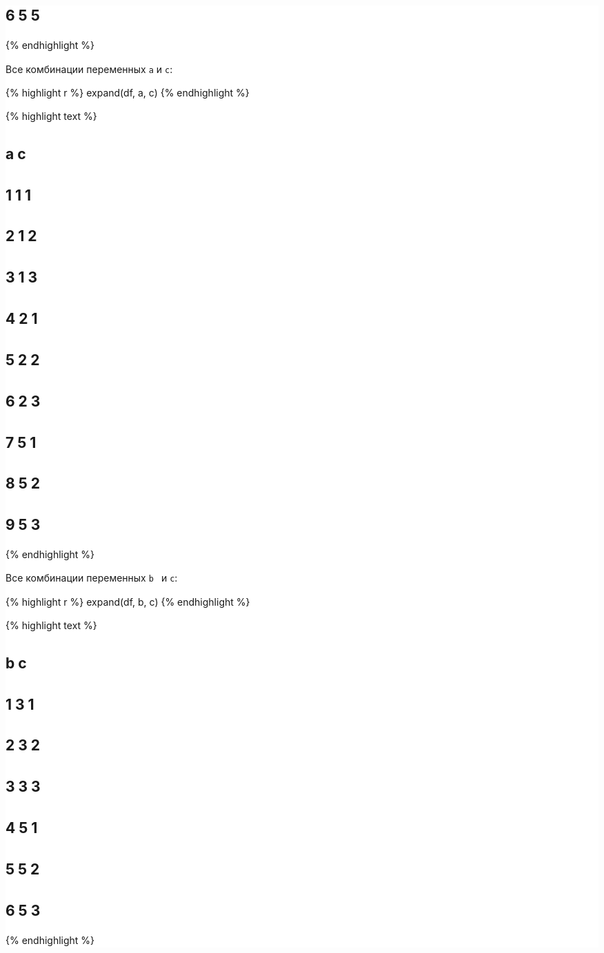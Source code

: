 ## 6 5 5
{% endhighlight %}

Все комбинации переменных `a` и `c`:

{% highlight r %}
expand(df, a, c)
{% endhighlight %}



{% highlight text %}
##   a c
## 1 1 1
## 2 1 2
## 3 1 3
## 4 2 1
## 5 2 2
## 6 2 3
## 7 5 1
## 8 5 2
## 9 5 3
{% endhighlight %}

Все комбинации переменных `b ` и `c`:

{% highlight r %}
expand(df, b, c)
{% endhighlight %}



{% highlight text %}
##   b c
## 1 3 1
## 2 3 2
## 3 3 3
## 4 5 1
## 5 5 2
## 6 5 3
{% endhighlight %}
